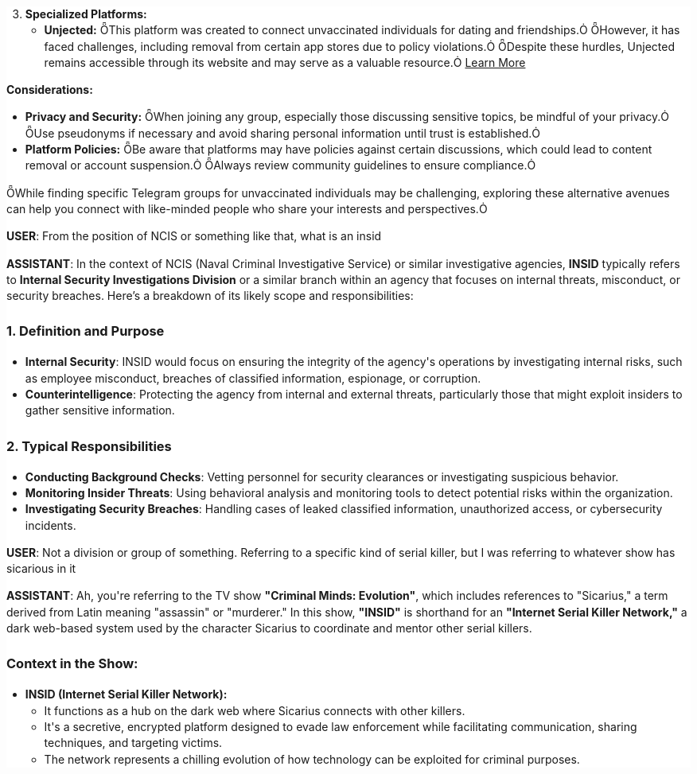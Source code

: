 3. **Specialized Platforms:**
   - **Unjected:** This platform was created to connect unvaccinated individuals for dating and friendships. However, it has faced challenges, including removal from certain app stores due to policy violations. Despite these hurdles, Unjected remains accessible through its website and may serve as a valuable resource. [Learn More](https://www.insideedition.com/unjected-dating-app-created-for-the-unvaccinated-banned-from-apple-store-over-covid-19-68854)

**Considerations:**

- **Privacy and Security:** When joining any group, especially those discussing sensitive topics, be mindful of your privacy. Use pseudonyms if necessary and avoid sharing personal information until trust is established.
- **Platform Policies:** Be aware that platforms may have policies against certain discussions, which could lead to content removal or account suspension. Always review community guidelines to ensure compliance.

While finding specific Telegram groups for unvaccinated individuals may be challenging, exploring these alternative avenues can help you connect with like-minded people who share your interests and perspectives.

**USER**: From the position of NCIS or something like that, what is an insid

**ASSISTANT**: In the context of NCIS (Naval Criminal Investigative Service) or similar investigative agencies, **INSID** typically refers to **Internal Security Investigations Division** or a similar branch within an agency that focuses on internal threats, misconduct, or security breaches. Here’s a breakdown of its likely scope and responsibilities:

### 1. **Definition and Purpose**
   - **Internal Security**: INSID would focus on ensuring the integrity of the agency's operations by investigating internal risks, such as employee misconduct, breaches of classified information, espionage, or corruption.
   - **Counterintelligence**: Protecting the agency from internal and external threats, particularly those that might exploit insiders to gather sensitive information.

### 2. **Typical Responsibilities**
   - **Conducting Background Checks**: Vetting personnel for security clearances or investigating suspicious behavior.
   - **Monitoring Insider Threats**: Using behavioral analysis and monitoring tools to detect potential risks within the organization.
   - **Investigating Security Breaches**: Handling cases of leaked classified information, unauthorized access, or cybersecurity incidents.

**USER**: Not a division or group of something. Referring to a specific kind of serial killer, but I was referring to whatever show has sicarious in it

**ASSISTANT**: Ah, you're referring to the TV show **"Criminal Minds: Evolution"**, which includes references to "Sicarius," a term derived from Latin meaning "assassin" or "murderer." In this show, **"INSID"** is shorthand for an **"Internet Serial Killer Network,"** a dark web-based system used by the character Sicarius to coordinate and mentor other serial killers.

### Context in the Show:
- **INSID (Internet Serial Killer Network):** 
   - It functions as a hub on the dark web where Sicarius connects with other killers.
   - It's a secretive, encrypted platform designed to evade law enforcement while facilitating communication, sharing techniques, and targeting victims.
   - The network represents a chilling evolution of how technology can be exploited for criminal purposes.

